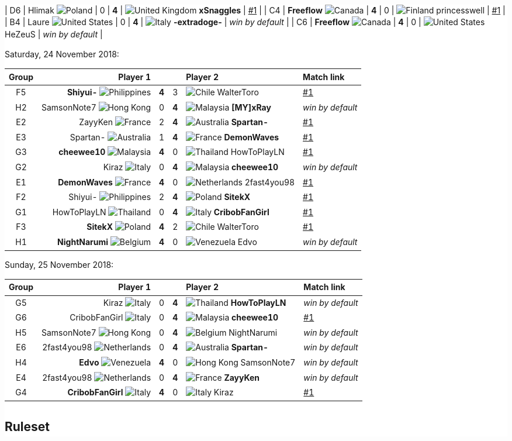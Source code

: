 | D6 | Hlimak ![][flag_PL] | 0 | **4** | ![][flag_GB] **xSnaggles** | [#1](https://osu.ppy.sh/community/matches/47519272) |
| C4 | **Freeflow** ![][flag_CA] | **4** | 0 | ![][flag_FI] princesswell | [#1](https://osu.ppy.sh/community/matches/47523469) |
| B4 | Laure ![][flag_US] | 0 | **4** | ![][flag_IT] **-extradoge-** | *win by default* |
| C6 | **Freeflow** ![][flag_CA] | **4** | 0 | ![][flag_US] HeZeuS | *win by default* |

Saturday, 24 November 2018:

| Group | Player 1 |  |  | Player 2 | Match link |
| :-: | --: | :-: | :-: | :-- | :-- |
| F5 | **Shiyui-** ![][flag_PH] | **4** | 3 | ![][flag_CL] WalterToro | [#1](https://osu.ppy.sh/community/matches/47637510) |
| H2 | SamsonNote7 ![][flag_HK] | 0 | **4** | ![][flag_MY] **\[MY\]xRay** | *win by default* |
| E2 | ZayyKen ![][flag_FR] | 2 | **4** | ![][flag_AU] **Spartan-** | [#1](https://osu.ppy.sh/community/matches/47640936) |
| E3 | Spartan- ![][flag_AU] | 1 | **4** | ![][flag_FR] **DemonWaves** | [#1](https://osu.ppy.sh/community/matches/47641823) |
| G3 | **cheewee10** ![][flag_MY] | **4** | 0 | ![][flag_TH] HowToPlayLN | [#1](https://osu.ppy.sh/community/matches/47641837) |
| G2 | Kiraz ![][flag_IT] | 0 | **4** | ![][flag_MY] **cheewee10** | *win by default* |
| E1 | **DemonWaves** ![][flag_FR] | **4** | 0 | ![][flag_NL] 2fast4you98 | [#1](https://osu.ppy.sh/community/matches/47644315) |
| F2 | Shiyui- ![][flag_PH] | 2 | **4** | ![][flag_PL] **SitekX** | [#1](https://osu.ppy.sh/community/matches/47644341) |
| G1 | HowToPlayLN ![][flag_TH] | 0 | **4** | ![][flag_IT] **CribobFanGirl** | [#1](https://osu.ppy.sh/community/matches/47645683) |
| F3 | **SitekX** ![][flag_PL] | **4** | 2 | ![][flag_CL] WalterToro | [#1](https://osu.ppy.sh/community/matches/47651566) |
| H1 | **NightNarumi** ![][flag_BE] | **4** | 0 | ![][flag_VE] Edvo | *win by default* |

Sunday, 25 November 2018:

| Group | Player 1 |  |  | Player 2 | Match link |
| :-: | --: | :-: | :-: | :-- | :-- |
| G5 | Kiraz ![][flag_IT] | 0 | **4** | ![][flag_TH] **HowToPlayLN** | *win by default* |
| G6 | CribobFanGirl ![][flag_IT] | 0 | **4** | ![][flag_MY] **cheewee10** | [#1](https://osu.ppy.sh/community/matches/47670695) |
| H5 | SamsonNote7 ![][flag_HK] | 0 | **4** | ![][flag_BE] NightNarumi | *win by default* |
| E6 | 2fast4you98 ![][flag_NL] | 0 | **4** | ![][flag_AU] **Spartan-** | *win by default* |
| H4 | **Edvo** ![][flag_VE] | **4** | 0 | ![][flag_HK] SamsonNote7 | *win by default* |
| E4 | 2fast4you98 ![][flag_NL] | 0 | **4** | ![][flag_FR] **ZayyKen** | *win by default* |
| G4 | **CribobFanGirl** ![][flag_IT] | **4** | 0 | ![][flag_IT] Kiraz | [#1](https://osu.ppy.sh/community/matches/47676716) |

## Ruleset


[flag_AU]: /wiki/shared/flag/AU.gif "Australia"
[flag_BE]: /wiki/shared/flag/BE.gif "Belgium"
[flag_BR]: /wiki/shared/flag/BR.gif "Brazil"
[flag_CA]: /wiki/shared/flag/CA.gif "Canada"
[flag_CL]: /wiki/shared/flag/CL.gif "Chile"
[flag_DE]: /wiki/shared/flag/DE.gif "Germany"
[flag_FI]: /wiki/shared/flag/FI.gif "Finland"
[flag_FR]: /wiki/shared/flag/FR.gif "France"
[flag_GB]: /wiki/shared/flag/GB.gif "United Kingdom"
[flag_HK]: /wiki/shared/flag/HK.gif "Hong Kong"
[flag_ID]: /wiki/shared/flag/ID.gif "Indonesia"
[flag_IT]: /wiki/shared/flag/IT.gif "Italy"
[flag_JP]: /wiki/shared/flag/JP.gif "Japan"
[flag_MY]: /wiki/shared/flag/MY.gif "Malaysia"
[flag_NL]: /wiki/shared/flag/NL.gif "Netherlands"
[flag_PH]: /wiki/shared/flag/PH.gif "Philippines"
[flag_PL]: /wiki/shared/flag/PL.gif "Poland"
[flag_SE]: /wiki/shared/flag/SE.gif "Sweden"
[flag_SG]: /wiki/shared/flag/SG.gif "Singapore"
[flag_TH]: /wiki/shared/flag/TH.gif "Thailand"
[flag_US]: /wiki/shared/flag/US.gif "United States"
[flag_VE]: /wiki/shared/flag/VE.gif "Venezuela"